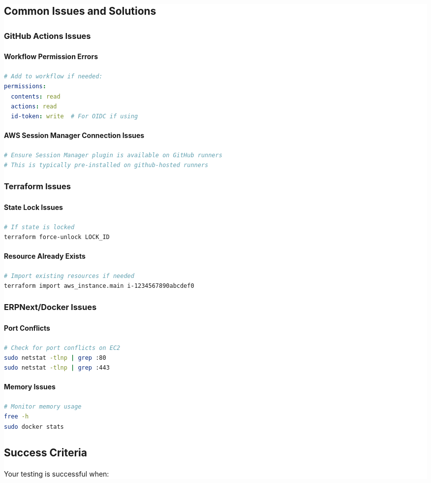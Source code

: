 ## Common Issues and Solutions

### GitHub Actions Issues

#### Workflow Permission Errors
```yaml
# Add to workflow if needed:
permissions:
  contents: read
  actions: read
  id-token: write  # For OIDC if using
```

#### AWS Session Manager Connection Issues
```bash
# Ensure Session Manager plugin is available on GitHub runners
# This is typically pre-installed on github-hosted runners
```

### Terraform Issues

#### State Lock Issues
```bash
# If state is locked
terraform force-unlock LOCK_ID
```

#### Resource Already Exists
```bash
# Import existing resources if needed
terraform import aws_instance.main i-1234567890abcdef0
```

### ERPNext/Docker Issues

#### Port Conflicts
```bash
# Check for port conflicts on EC2
sudo netstat -tlnp | grep :80
sudo netstat -tlnp | grep :443
```

#### Memory Issues
```bash
# Monitor memory usage
free -h
sudo docker stats
```

## Success Criteria

Your testing is successful when:
